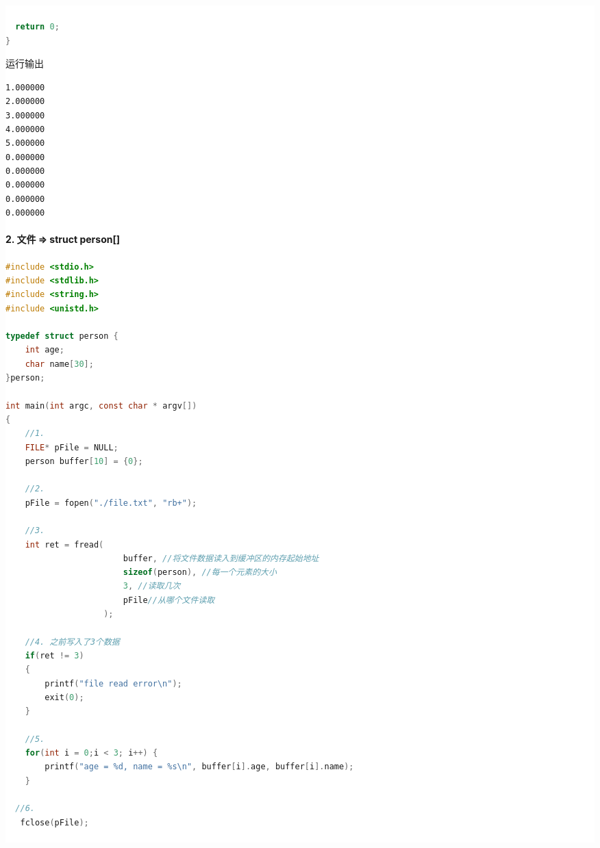 ```c

  return 0;
}	
```

运行输出

```
1.000000
2.000000
3.000000
4.000000
5.000000
0.000000
0.000000
0.000000
0.000000
0.000000
```

#### 2. 文件 => struct person[]

```c
#include <stdio.h>
#include <stdlib.h>
#include <string.h>
#include <unistd.h>

typedef struct person {
    int age;
    char name[30];
}person;

int main(int argc, const char * argv[])
{ 
    //1.
    FILE* pFile = NULL;
    person buffer[10] = {0};

    //2.
    pFile = fopen("./file.txt", "rb+");

    //3.
    int ret = fread(
                        buffer, //将文件数据读入到缓冲区的内存起始地址
                        sizeof(person), //每一个元素的大小
                        3, //读取几次
                        pFile//从哪个文件读取
                    );

    //4. 之前写入了3个数据
    if(ret != 3)   
    {
        printf("file read error\n");
        exit(0);
    }

    //5.
    for(int i = 0;i < 3; i++) {
        printf("age = %d, name = %s\n", buffer[i].age, buffer[i].name);
    }
    
  //6.
   fclose(pFile);
  
```